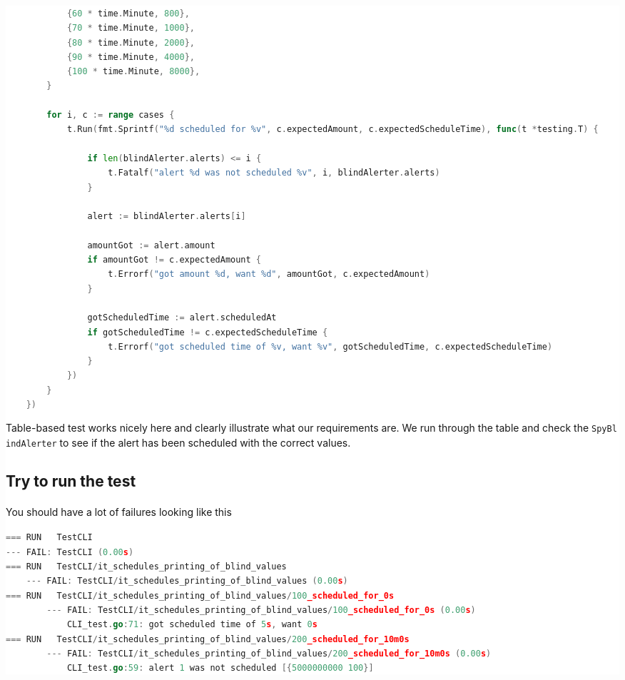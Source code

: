 ```go
            {60 * time.Minute, 800},
            {70 * time.Minute, 1000},
            {80 * time.Minute, 2000},
            {90 * time.Minute, 4000},
            {100 * time.Minute, 8000},
        }

        for i, c := range cases {
            t.Run(fmt.Sprintf("%d scheduled for %v", c.expectedAmount, c.expectedScheduleTime), func(t *testing.T) {

                if len(blindAlerter.alerts) <= i {
                    t.Fatalf("alert %d was not scheduled %v", i, blindAlerter.alerts)
                }

                alert := blindAlerter.alerts[i]

                amountGot := alert.amount
                if amountGot != c.expectedAmount {
                    t.Errorf("got amount %d, want %d", amountGot, c.expectedAmount)
                }

                gotScheduledTime := alert.scheduledAt
                if gotScheduledTime != c.expectedScheduleTime {
                    t.Errorf("got scheduled time of %v, want %v", gotScheduledTime, c.expectedScheduleTime)
                }
            })
        }
    })
```

Table-based test works nicely here and clearly illustrate what our requirements are. We run through the table and check the `SpyBlindAlerter` to see if the alert has been scheduled with the correct values.

## Try to run the test

You should have a lot of failures looking like this

```go
=== RUN   TestCLI
--- FAIL: TestCLI (0.00s)
=== RUN   TestCLI/it_schedules_printing_of_blind_values
    --- FAIL: TestCLI/it_schedules_printing_of_blind_values (0.00s)
=== RUN   TestCLI/it_schedules_printing_of_blind_values/100_scheduled_for_0s
        --- FAIL: TestCLI/it_schedules_printing_of_blind_values/100_scheduled_for_0s (0.00s)
            CLI_test.go:71: got scheduled time of 5s, want 0s
=== RUN   TestCLI/it_schedules_printing_of_blind_values/200_scheduled_for_10m0s
        --- FAIL: TestCLI/it_schedules_printing_of_blind_values/200_scheduled_for_10m0s (0.00s)
            CLI_test.go:59: alert 1 was not scheduled [{5000000000 100}]
```
